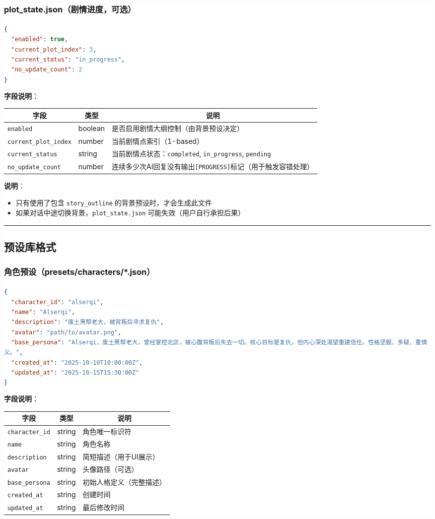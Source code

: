 
### plot_state.json（剧情进度，可选）

```json
{
  "enabled": true,
  "current_plot_index": 3,
  "current_status": "in_progress",
  "no_update_count": 2
}
```

**字段说明**：

| 字段 | 类型 | 说明 |
|------|------|------|
| `enabled` | boolean | 是否启用剧情大纲控制（由背景预设决定） |
| `current_plot_index` | number | 当前剧情点索引（1-based） |
| `current_status` | string | 当前剧情点状态：`completed`, `in_progress`, `pending` |
| `no_update_count` | number | 连续多少次AI回复没有输出`[PROGRESS]`标记（用于触发容错处理） |

**说明**：
- 只有使用了包含 `story_outline` 的背景预设时，才会生成此文件
- 如果对话中途切换背景，`plot_state.json` 可能失效（用户自行承担后果）

---

## 预设库格式

### 角色预设（presets/characters/*.json）

```json
{
  "character_id": "alserqi",
  "name": "Alserqi",
  "description": "废土黑帮老大，被背叛后寻求复仇",
  "avatar": "path/to/avatar.png",
  "base_persona": "Alserqi，废土黑帮老大，曾经掌控北区，被心腹背叛后失去一切。核心目标是复仇，但内心深处渴望重建信任。性格坚毅、多疑、重情义。",
  "created_at": "2025-10-10T10:00:00Z",
  "updated_at": "2025-10-15T15:30:00Z"
}
```

**字段说明**：

| 字段 | 类型 | 说明 |
|------|------|------|
| `character_id` | string | 角色唯一标识符 |
| `name` | string | 角色名称 |
| `description` | string | 简短描述（用于UI展示） |
| `avatar` | string | 头像路径（可选） |
| `base_persona` | string | 初始人格定义（完整描述） |
| `created_at` | string | 创建时间 |
| `updated_at` | string | 最后修改时间 |
